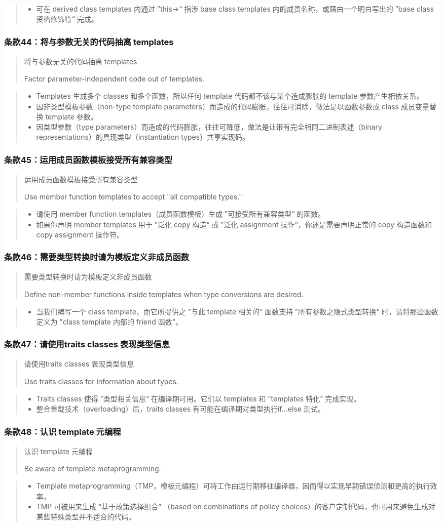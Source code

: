 > - 可在 derived class templates 内通过 ”this->“ 指涉 base class templates 内的成员名称，或藉由一个明白写出的 ”base class 资格修饰符“ 完成。



### 条款44：将与参数无关的代码抽离 templates

> 将与参数无关的代码抽离 templates
>
> Factor parameter-independent code out of templates.

> - Templates 生成多个 classes 和多个函数，所以任何 template 代码都不该与某个造成膨胀的 template 参数产生相依关系。
> - 因非类型模板参数（non-type template parameters）而造成的代码膨胀，往往可消除，做法是以函数参数或 class 成员变量替换 template 参数。
> - 因类型参数（type parameters）而造成的代码膨胀，往往可降低，做法是让带有完全相同二进制表述（binary representations）的具现类型（instantiation types）共享实现码。



### 条款45：运用成员函数模板接受所有兼容类型

> 运用成员函数模板接受所有兼容类型
>
> Use member function templates to accept "all compatible types."

> - 请使用 member function templates（成员函数模板）生成 ”可接受所有兼容类型“ 的函数。
> - 如果你声明 member templates 用于 ”泛化 copy 构造“ 或 ”泛化 assignment 操作“，你还是需要声明正常的 copy 构造函数和 copy assignment 操作符。



### 条款46：需要类型转换时请为模板定义非成员函数

> 需要类型转换时请为模板定义非成员函数
>
> Define non-member functions inside templates when type conversions are desired.

> - 当我们编写一个 class template，而它所提供之 ”与此 template 相关的“ 函数支持 ”所有参数之隐式类型转换“ 时，请将那些函数定义为 ”class template 内部的 friend 函数“。



### 条款47：请使用traits classes 表现类型信息

> 请使用traits classes 表现类型信息
>
> Use traits classes for information about types.

> - Traits classes 使得 ”类型相关信息“ 在编译期可用。它们以 templates 和 ”templates 特化” 完成实现。
> - 整合重载技术（overloading）后，traits classes 有可能在编译期对类型执行if...else 测试。



### 条款48：认识 template 元编程

> 认识 template 元编程
>
> Be aware of template metaprogramming.

> - Template metaprogramming（TMP，模板元编程）可将工作由运行期移往编译器，因而得以实现早期错误侦测和更高的执行效率。
> - TMP 可被用来生成 “基于政策选择组合” （based on combinations of policy choices）的客户定制代码，也可用来避免生成对某些特殊类型并不适合的代码。
